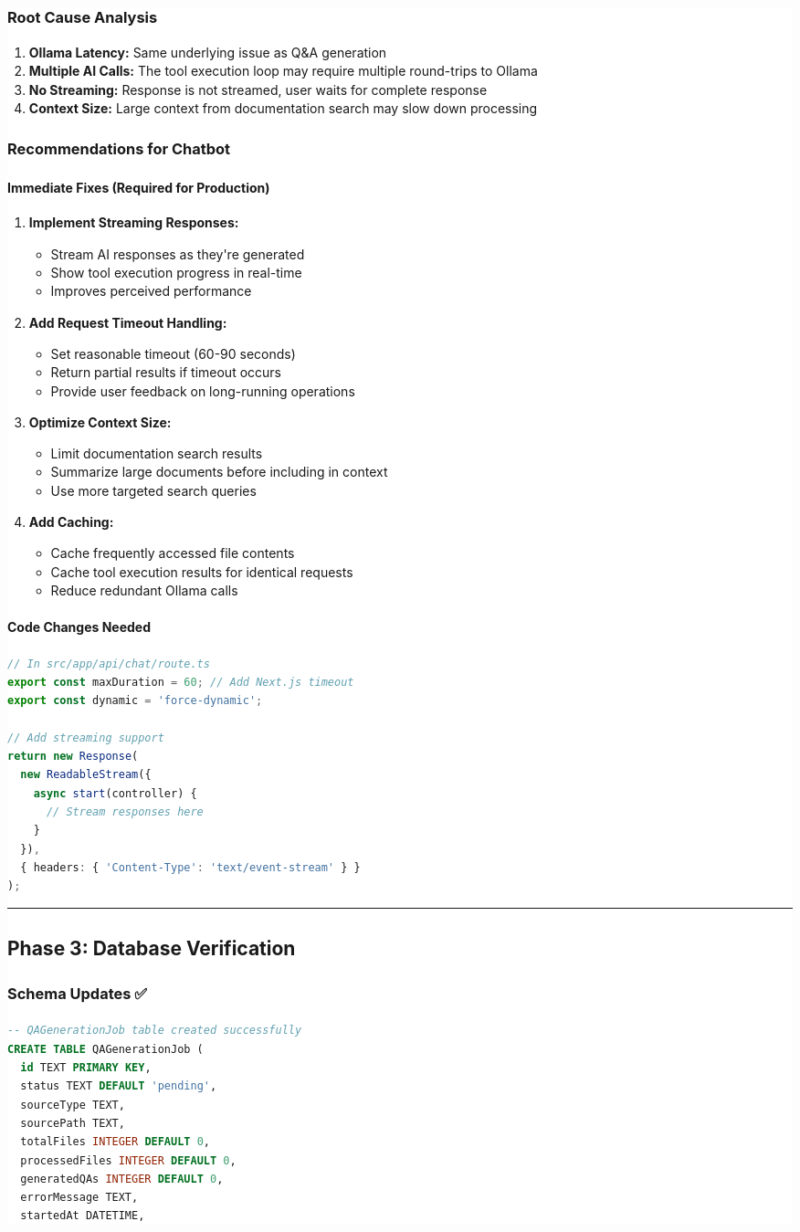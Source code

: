 ### Root Cause Analysis

1. **Ollama Latency:** Same underlying issue as Q&A generation
2. **Multiple AI Calls:** The tool execution loop may require multiple round-trips to Ollama
3. **No Streaming:** Response is not streamed, user waits for complete response
4. **Context Size:** Large context from documentation search may slow down processing

### Recommendations for Chatbot

#### Immediate Fixes (Required for Production)
1. **Implement Streaming Responses:**
   - Stream AI responses as they're generated
   - Show tool execution progress in real-time
   - Improves perceived performance

2. **Add Request Timeout Handling:**
   - Set reasonable timeout (60-90 seconds)
   - Return partial results if timeout occurs
   - Provide user feedback on long-running operations

3. **Optimize Context Size:**
   - Limit documentation search results
   - Summarize large documents before including in context
   - Use more targeted search queries

4. **Add Caching:**
   - Cache frequently accessed file contents
   - Cache tool execution results for identical requests
   - Reduce redundant Ollama calls

#### Code Changes Needed
```typescript
// In src/app/api/chat/route.ts
export const maxDuration = 60; // Add Next.js timeout
export const dynamic = 'force-dynamic';

// Add streaming support
return new Response(
  new ReadableStream({
    async start(controller) {
      // Stream responses here
    }
  }),
  { headers: { 'Content-Type': 'text/event-stream' } }
);
```

---

## Phase 3: Database Verification

### Schema Updates ✅
```sql
-- QAGenerationJob table created successfully
CREATE TABLE QAGenerationJob (
  id TEXT PRIMARY KEY,
  status TEXT DEFAULT 'pending',
  sourceType TEXT,
  sourcePath TEXT,
  totalFiles INTEGER DEFAULT 0,
  processedFiles INTEGER DEFAULT 0,
  generatedQAs INTEGER DEFAULT 0,
  errorMessage TEXT,
  startedAt DATETIME,
```